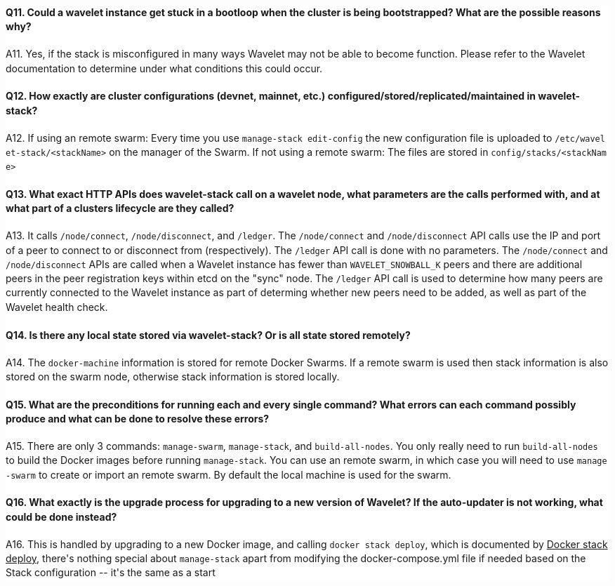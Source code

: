 #### Q11. Could a wavelet instance get stuck in a bootloop when the cluster is being bootstrapped? What are the possible reasons why?
  A11. Yes, if the stack is misconfigured in many ways Wavelet may not be able to become function.  Please refer to the Wavelet documentation to determine under what conditions this could occur.

#### Q12. How exactly are cluster configurations (devnet, mainnet, etc.) configured/stored/replicated/maintained in wavelet-stack?
  A12. If using an remote swarm: Every time you use `manage-stack edit-config` the new configuration file is uploaded to `/etc/wavelet-stack/<stackName>` on the manager of the Swarm.  If not using a remote swarm: The files are stored in `config/stacks/<stackName>`

#### Q13. What exact HTTP APIs does wavelet-stack call on a wavelet node, what parameters are the calls performed with, and at what part of a clusters lifecycle are they called?
  A13. It calls `/node/connect`, `/node/disconnect`, and `/ledger`.  The `/node/connect` and `/node/disconnect` API calls use the IP and port of a peer to connect to or disconnect from (respectively).  The `/ledger` API call is done with no parameters.  The `/node/connect` and `/node/disconnect` APIs are called when a Wavelet instance has fewer than `WAVELET_SNOWBALL_K` peers and there are additional peers in the peer registration keys within etcd on the "sync" node.  The `/ledger` API call is used to determine how many peers are currently connected to the Wavelet instance as part of determing whether new peers need to be added, as well as part of the Wavelet health check.

#### Q14. Is there any local state stored via wavelet-stack? Or is all state stored remotely?
  A14. The `docker-machine` information is stored for remote Docker Swarms.  If a remote swarm is used then stack information is also stored on the swarm node, otherwise stack information is stored locally.

#### Q15. What are the preconditions for running each and every single command? What errors can each command possibly produce and what can be done to resolve these errors?
  A15. There are only 3 commands: `manage-swarm`, `manage-stack`, and `build-all-nodes`.  You only really need to run `build-all-nodes` to build the Docker images before running `manage-stack`.  You can use an remote swarm, in which case you will need to use `manage-swarm` to create or import an remote swarm.  By default the local machine is used for the swarm.

#### Q16. What exactly is the upgrade process for upgrading to a new version of Wavelet? If the auto-updater is not working, what could be done instead?
  A16. This is handled by upgrading to a new Docker image, and calling `docker stack deploy`, which is documented by [Docker stack deploy](https://docs.docker.com/engine/reference/commandline/stack_deploy/), there's nothing special about `manage-stack` apart from modifying the docker-compose.yml file if needed based on the Stack configuration -- it's the same as a start

